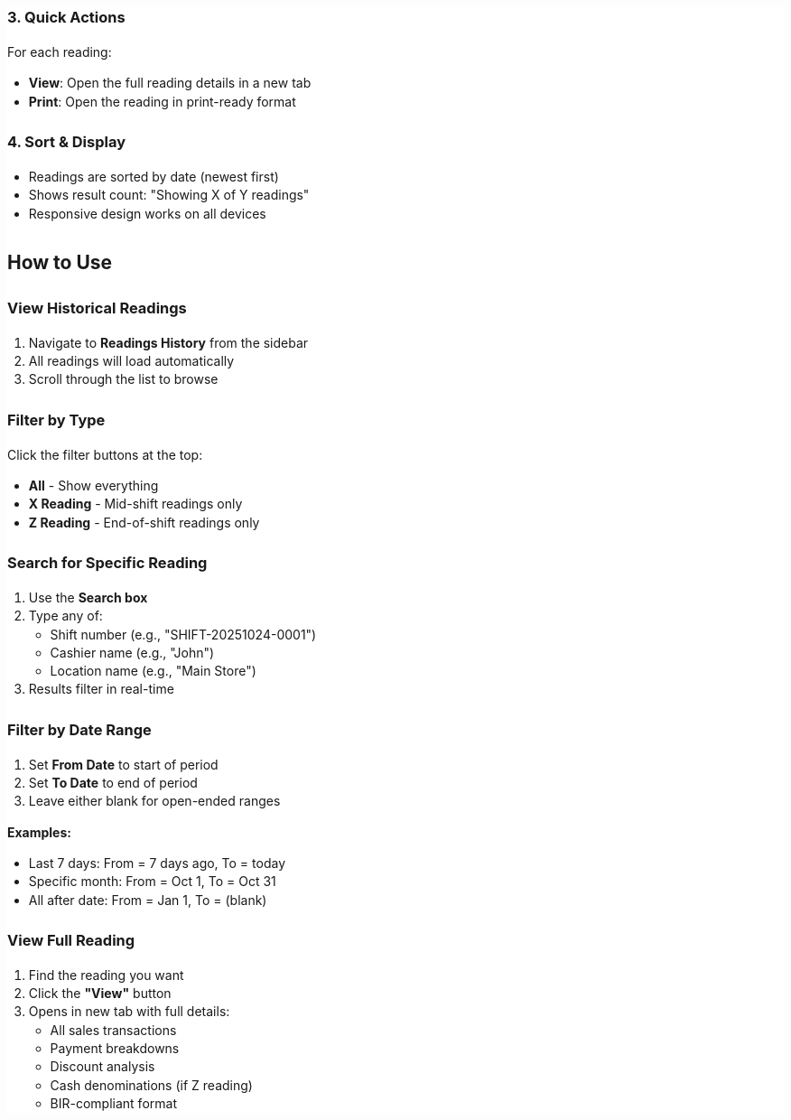 ### 3. Quick Actions

For each reading:
- **View**: Open the full reading details in a new tab
- **Print**: Open the reading in print-ready format

### 4. Sort & Display

- Readings are sorted by date (newest first)
- Shows result count: "Showing X of Y readings"
- Responsive design works on all devices

## How to Use

### View Historical Readings

1. Navigate to **Readings History** from the sidebar
2. All readings will load automatically
3. Scroll through the list to browse

### Filter by Type

Click the filter buttons at the top:
- **All** - Show everything
- **X Reading** - Mid-shift readings only
- **Z Reading** - End-of-shift readings only

### Search for Specific Reading

1. Use the **Search box**
2. Type any of:
   - Shift number (e.g., "SHIFT-20251024-0001")
   - Cashier name (e.g., "John")
   - Location name (e.g., "Main Store")
3. Results filter in real-time

### Filter by Date Range

1. Set **From Date** to start of period
2. Set **To Date** to end of period
3. Leave either blank for open-ended ranges

**Examples:**
- Last 7 days: From = 7 days ago, To = today
- Specific month: From = Oct 1, To = Oct 31
- All after date: From = Jan 1, To = (blank)

### View Full Reading

1. Find the reading you want
2. Click the **"View"** button
3. Opens in new tab with full details:
   - All sales transactions
   - Payment breakdowns
   - Discount analysis
   - Cash denominations (if Z reading)
   - BIR-compliant format
